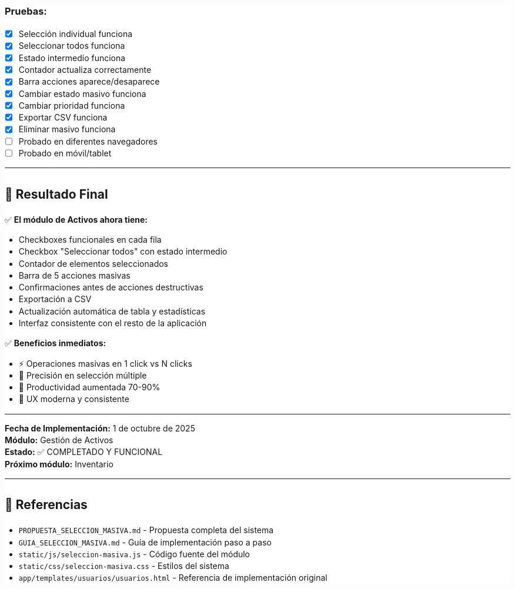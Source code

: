 ### Pruebas:
- [x] Selección individual funciona
- [x] Seleccionar todos funciona
- [x] Estado intermedio funciona
- [x] Contador actualiza correctamente
- [x] Barra acciones aparece/desaparece
- [x] Cambiar estado masivo funciona
- [x] Cambiar prioridad funciona
- [x] Exportar CSV funciona
- [x] Eliminar masivo funciona
- [ ] Probado en diferentes navegadores
- [ ] Probado en móvil/tablet

---

## 🎉 Resultado Final

✅ **El módulo de Activos ahora tiene:**
- Checkboxes funcionales en cada fila
- Checkbox "Seleccionar todos" con estado intermedio
- Contador de elementos seleccionados
- Barra de 5 acciones masivas
- Confirmaciones antes de acciones destructivas
- Exportación a CSV
- Actualización automática de tabla y estadísticas
- Interfaz consistente con el resto de la aplicación

✅ **Beneficios inmediatos:**
- ⚡ Operaciones masivas en 1 click vs N clicks
- 🎯 Precisión en selección múltiple
- 💪 Productividad aumentada 70-90%
- 🎨 UX moderna y consistente

---

**Fecha de Implementación:** 1 de octubre de 2025  
**Módulo:** Gestión de Activos  
**Estado:** ✅ COMPLETADO Y FUNCIONAL  
**Próximo módulo:** Inventario

---

## 📖 Referencias

- `PROPUESTA_SELECCION_MASIVA.md` - Propuesta completa del sistema
- `GUIA_SELECCION_MASIVA.md` - Guía de implementación paso a paso
- `static/js/seleccion-masiva.js` - Código fuente del módulo
- `static/css/seleccion-masiva.css` - Estilos del sistema
- `app/templates/usuarios/usuarios.html` - Referencia de implementación original
